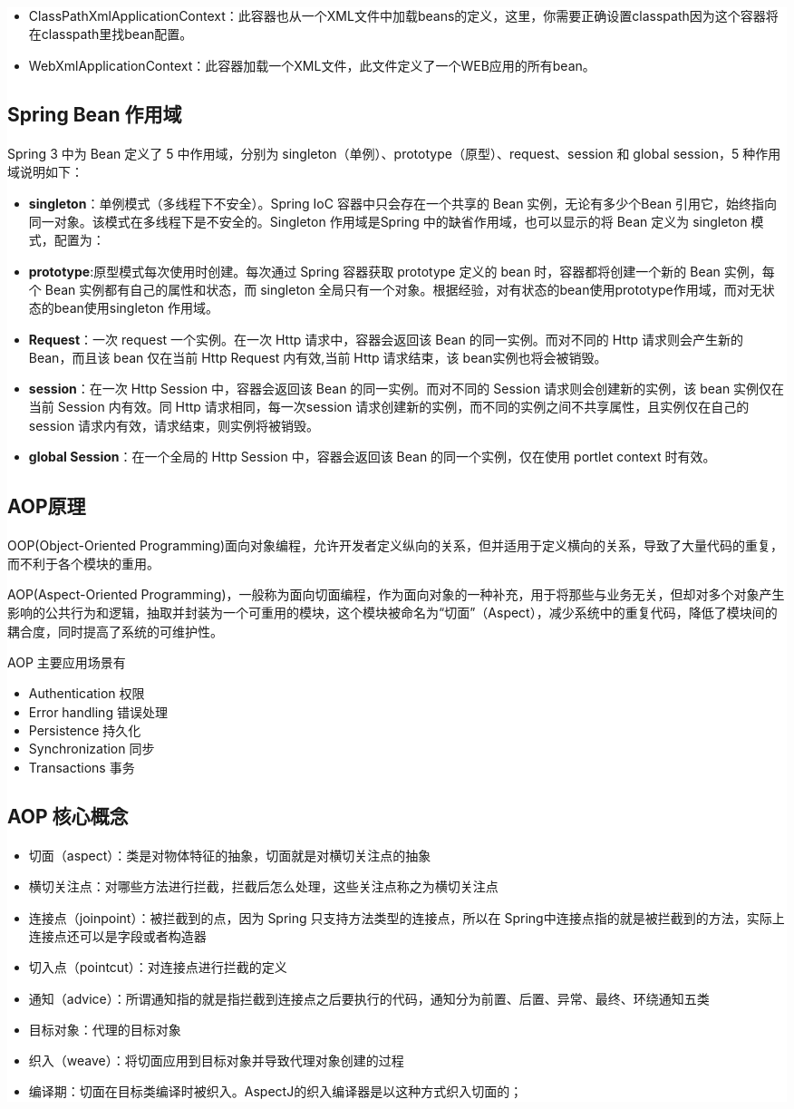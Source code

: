 *   ClassPathXmlApplicationContext：此容器也从一个XML文件中加载beans的定义，这里，你需要正确设置classpath因为这个容器将在classpath里找bean配置。

*   WebXmlApplicationContext：此容器加载一个XML文件，此文件定义了一个WEB应用的所有bean。


## Spring Bean 作用域

Spring 3 中为 Bean 定义了 5 中作用域，分别为 singleton（单例）、prototype（原型）、request、session 和 global session，5 种作用域说明如下：

*   **singleton**：单例模式（多线程下不安全）。Spring IoC 容器中只会存在一个共享的 Bean 实例，无论有多少个Bean 引用它，始终指向同一对象。该模式在多线程下是不安全的。Singleton 作用域是Spring 中的缺省作用域，也可以显示的将 Bean 定义为 singleton 模式，配置为：

*   **prototype**:原型模式每次使用时创建。每次通过 Spring 容器获取 prototype 定义的 bean 时，容器都将创建一个新的 Bean 实例，每个 Bean 实例都有自己的属性和状态，而 singleton 全局只有一个对象。根据经验，对有状态的bean使用prototype作用域，而对无状态的bean使用singleton 作用域。

*   **Request**：一次 request 一个实例。在一次 Http 请求中，容器会返回该 Bean 的同一实例。而对不同的 Http 请求则会产生新的 Bean，而且该 bean 仅在当前 Http Request 内有效,当前 Http 请求结束，该 bean实例也将会被销毁。

*   **session**：在一次 Http Session 中，容器会返回该 Bean 的同一实例。而对不同的 Session 请求则会创建新的实例，该 bean 实例仅在当前 Session 内有效。同 Http 请求相同，每一次session 请求创建新的实例，而不同的实例之间不共享属性，且实例仅在自己的 session 请求内有效，请求结束，则实例将被销毁。

*   **global Session**：在一个全局的 Http Session 中，容器会返回该 Bean 的同一个实例，仅在使用 portlet context 时有效。

## AOP原理

OOP(Object-Oriented Programming)面向对象编程，允许开发者定义纵向的关系，但并适用于定义横向的关系，导致了大量代码的重复，而不利于各个模块的重用。

AOP(Aspect-Oriented Programming)，一般称为面向切面编程，作为面向对象的一种补充，用于将那些与业务无关，但却对多个对象产生影响的公共行为和逻辑，抽取并封装为一个可重用的模块，这个模块被命名为“切面”（Aspect），减少系统中的重复代码，降低了模块间的耦合度，同时提高了系统的可维护性。

AOP 主要应用场景有

*   Authentication 权限
*   Error handling 错误处理
*   Persistence 持久化
*   Synchronization 同步
*   Transactions 事务


## AOP 核心概念

*   切面（aspect）：类是对物体特征的抽象，切面就是对横切关注点的抽象

*   横切关注点：对哪些方法进行拦截，拦截后怎么处理，这些关注点称之为横切关注点

*   连接点（joinpoint）：被拦截到的点，因为 Spring 只支持方法类型的连接点，所以在 Spring中连接点指的就是被拦截到的方法，实际上连接点还可以是字段或者构造器

*   切入点（pointcut）：对连接点进行拦截的定义

*   通知（advice）：所谓通知指的就是指拦截到连接点之后要执行的代码，通知分为前置、后置、异常、最终、环绕通知五类

*   目标对象：代理的目标对象

*   织入（weave）：将切面应用到目标对象并导致代理对象创建的过程


*   编译期：切面在目标类编译时被织入。AspectJ的织入编译器是以这种方式织入切面的；
